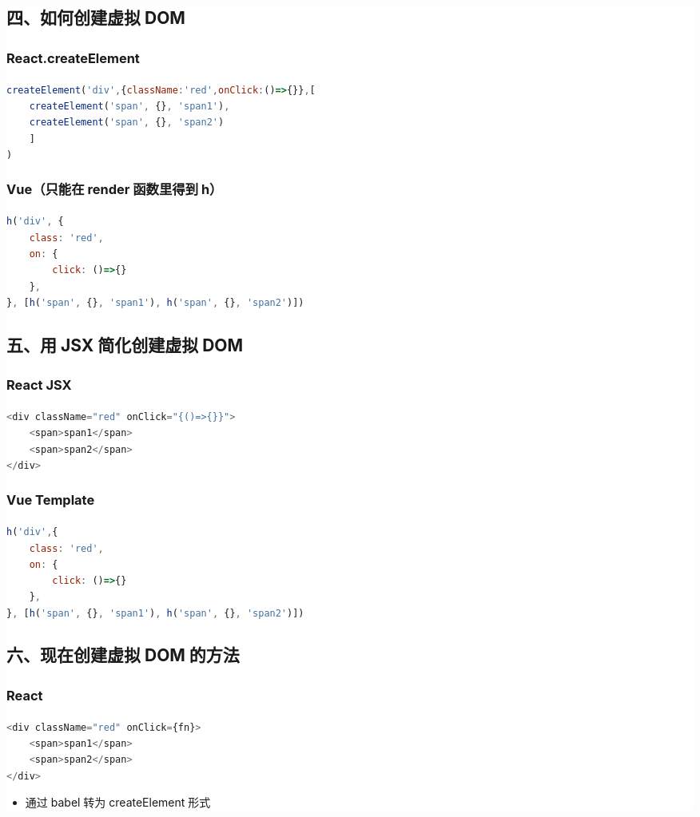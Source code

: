 ## 四、如何创建虚拟 DOM
### React.createElement
```js
createElement('div',{className:'red',onClick:()=>{}},[
    createElement('span', {}, 'span1'),
    createElement('span', {}, 'span2')
    ]
)
```
### Vue（只能在 render 函数里得到 h）
```js
h('div', {
    class: 'red',
    on: {
        click: ()=>{}
    },
}, [h('span', {}, 'span1'), h('span', {}, 'span2')])
```


## 五、用 JSX 简化创建虚拟 DOM
### React JSX
```js
<div className="red" onClick="{()=>{}}">
    <span>span1</span>
    <span>span2</span>
</div>
```
### Vue Template
```js
h('div',{
    class: 'red',
    on: {
        click: ()=>{}
    },
}, [h('span', {}, 'span1'), h('span', {}, 'span2')])
```


## 六、现在创建虚拟 DOM 的方法
### React
```js
<div className="red" onClick={fn}>
    <span>span1</span>
    <span>span2</span>
</div>
```
- 通过 babel 转为 createElement 形式
